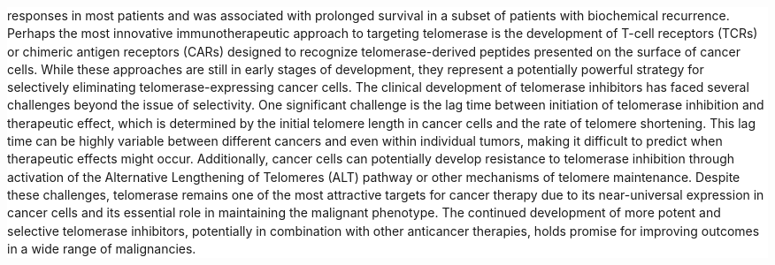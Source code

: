 responses in most patients and was associated with prolonged survival in a subset of patients with biochemical recurrence. Perhaps the most innovative immunotherapeutic approach to targeting telomerase is the development of T-cell receptors (TCRs) or chimeric antigen receptors (CARs) designed to recognize telomerase-derived peptides presented on the surface of cancer cells. While these approaches are still in early stages of development, they represent a potentially powerful strategy for selectively eliminating telomerase-expressing cancer cells. The clinical development of telomerase inhibitors has faced several challenges beyond the issue of selectivity. One significant challenge is the lag time between initiation of telomerase inhibition and therapeutic effect, which is determined by the initial telomere length in cancer cells and the rate of telomere shortening. This lag time can be highly variable between different cancers and even within individual tumors, making it difficult to predict when therapeutic effects might occur. Additionally, cancer cells can potentially develop resistance to telomerase inhibition through activation of the Alternative Lengthening of Telomeres (ALT) pathway or other mechanisms of telomere maintenance. Despite these challenges, telomerase remains one of the most attractive targets for cancer therapy due to its near-universal expression in cancer cells and its essential role in maintaining the malignant phenotype. The continued development of more potent and selective telomerase inhibitors, potentially in combination with other anticancer therapies, holds promise for improving outcomes in a wide range of malignancies.

